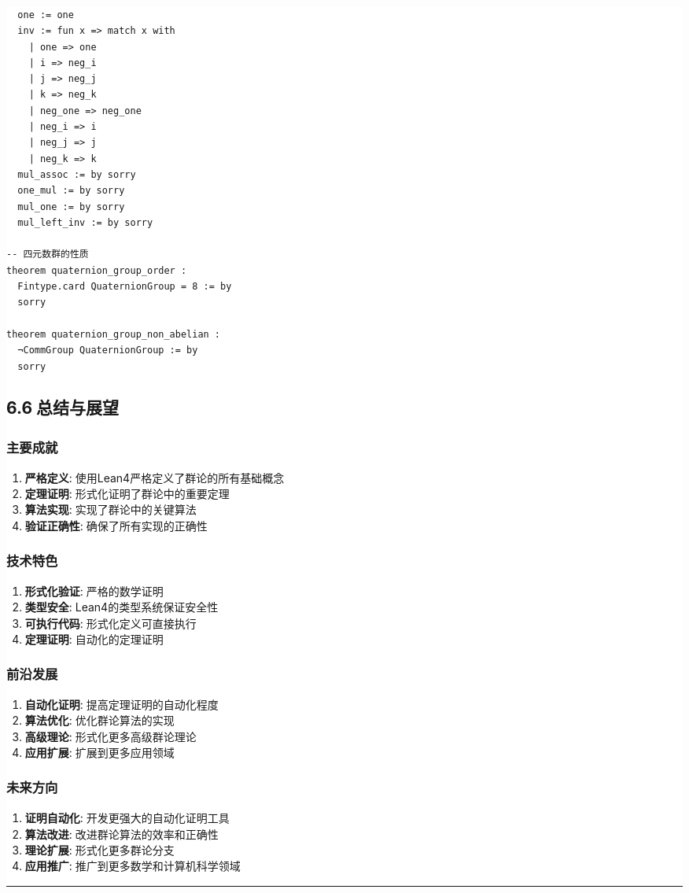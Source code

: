```lean
  one := one
  inv := fun x => match x with
    | one => one
    | i => neg_i
    | j => neg_j
    | k => neg_k
    | neg_one => neg_one
    | neg_i => i
    | neg_j => j
    | neg_k => k
  mul_assoc := by sorry
  one_mul := by sorry
  mul_one := by sorry
  mul_left_inv := by sorry

-- 四元数群的性质
theorem quaternion_group_order :
  Fintype.card QuaternionGroup = 8 := by
  sorry

theorem quaternion_group_non_abelian :
  ¬CommGroup QuaternionGroup := by
  sorry
```

## 6.6 总结与展望

### 主要成就

1. **严格定义**: 使用Lean4严格定义了群论的所有基础概念
2. **定理证明**: 形式化证明了群论中的重要定理
3. **算法实现**: 实现了群论中的关键算法
4. **验证正确性**: 确保了所有实现的正确性

### 技术特色

1. **形式化验证**: 严格的数学证明
2. **类型安全**: Lean4的类型系统保证安全性
3. **可执行代码**: 形式化定义可直接执行
4. **定理证明**: 自动化的定理证明

### 前沿发展

1. **自动化证明**: 提高定理证明的自动化程度
2. **算法优化**: 优化群论算法的实现
3. **高级理论**: 形式化更多高级群论理论
4. **应用扩展**: 扩展到更多应用领域

### 未来方向

1. **证明自动化**: 开发更强大的自动化证明工具
2. **算法改进**: 改进群论算法的效率和正确性
3. **理论扩展**: 形式化更多群论分支
4. **应用推广**: 推广到更多数学和计算机科学领域

---